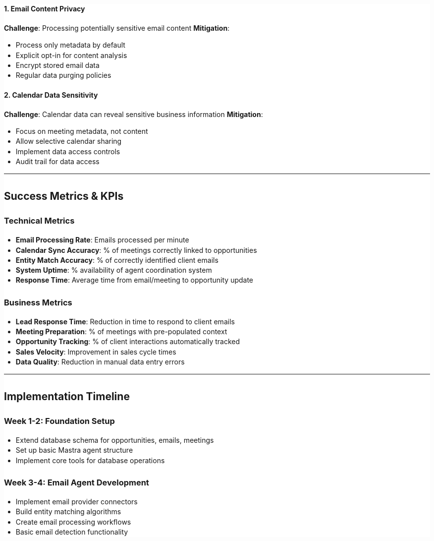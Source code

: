 #### 1. Email Content Privacy
**Challenge**: Processing potentially sensitive email content
**Mitigation**:
- Process only metadata by default
- Explicit opt-in for content analysis
- Encrypt stored email data
- Regular data purging policies

#### 2. Calendar Data Sensitivity  
**Challenge**: Calendar data can reveal sensitive business information
**Mitigation**:
- Focus on meeting metadata, not content
- Allow selective calendar sharing
- Implement data access controls
- Audit trail for data access

---

## Success Metrics & KPIs

### Technical Metrics
- **Email Processing Rate**: Emails processed per minute
- **Calendar Sync Accuracy**: % of meetings correctly linked to opportunities
- **Entity Match Accuracy**: % of correctly identified client emails
- **System Uptime**: % availability of agent coordination system
- **Response Time**: Average time from email/meeting to opportunity update

### Business Metrics
- **Lead Response Time**: Reduction in time to respond to client emails
- **Meeting Preparation**: % of meetings with pre-populated context
- **Opportunity Tracking**: % of client interactions automatically tracked
- **Sales Velocity**: Improvement in sales cycle times
- **Data Quality**: Reduction in manual data entry errors

---

## Implementation Timeline

### Week 1-2: Foundation Setup
- Extend database schema for opportunities, emails, meetings
- Set up basic Mastra agent structure
- Implement core tools for database operations

### Week 3-4: Email Agent Development
- Implement email provider connectors
- Build entity matching algorithms  
- Create email processing workflows
- Basic email detection functionality
